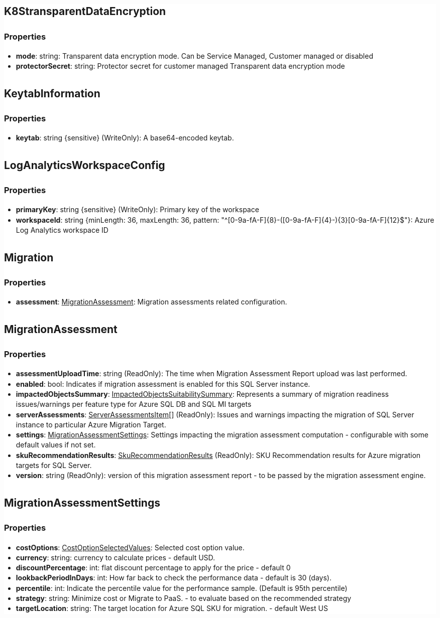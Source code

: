 ## K8StransparentDataEncryption
### Properties
* **mode**: string: Transparent data encryption mode. Can be Service Managed, Customer managed or disabled
* **protectorSecret**: string: Protector secret for customer managed Transparent data encryption mode

## KeytabInformation
### Properties
* **keytab**: string {sensitive} (WriteOnly): A base64-encoded keytab.

## LogAnalyticsWorkspaceConfig
### Properties
* **primaryKey**: string {sensitive} (WriteOnly): Primary key of the workspace
* **workspaceId**: string {minLength: 36, maxLength: 36, pattern: "^[0-9a-fA-F]{8}-([0-9a-fA-F]{4}-){3}[0-9a-fA-F]{12}$"}: Azure Log Analytics workspace ID

## Migration
### Properties
* **assessment**: [MigrationAssessment](#migrationassessment): Migration assessments related configuration.

## MigrationAssessment
### Properties
* **assessmentUploadTime**: string (ReadOnly): The time when Migration Assessment Report upload was last performed.
* **enabled**: bool: Indicates if migration assessment is enabled for this SQL Server instance.
* **impactedObjectsSummary**: [ImpactedObjectsSuitabilitySummary](#impactedobjectssuitabilitysummary): Represents a summary of migration readiness issues/warnings per feature type for Azure SQL DB and SQL MI targets
* **serverAssessments**: [ServerAssessmentsItem](#serverassessmentsitem)[] (ReadOnly): Issues and warnings impacting the migration of SQL Server instance to particular Azure Migration Target.
* **settings**: [MigrationAssessmentSettings](#migrationassessmentsettings): Settings impacting the migration assessment computation - configurable with some default values if not set.
* **skuRecommendationResults**: [SkuRecommendationResults](#skurecommendationresults) (ReadOnly): SKU Recommendation results for Azure migration targets for SQL Server.
* **version**: string (ReadOnly): version of this migration assessment report - to be passed by the migration assessment engine.

## MigrationAssessmentSettings
### Properties
* **costOptions**: [CostOptionSelectedValues](#costoptionselectedvalues): Selected cost option value.
* **currency**: string: currency to calculate prices - default USD.
* **discountPercentage**: int: flat discount percentage to apply for the price - default 0
* **lookbackPeriodInDays**: int: How far back to check the performance data - default is 30 (days).
* **percentile**: int: Indicate the percentile value for the performance sample. (Default is 95th percentile)
* **strategy**: string: Minimize cost or Migrate to PaaS. - to evaluate based on the recommended strategy
* **targetLocation**: string: The target location for Azure SQL SKU for migration. - default West US
